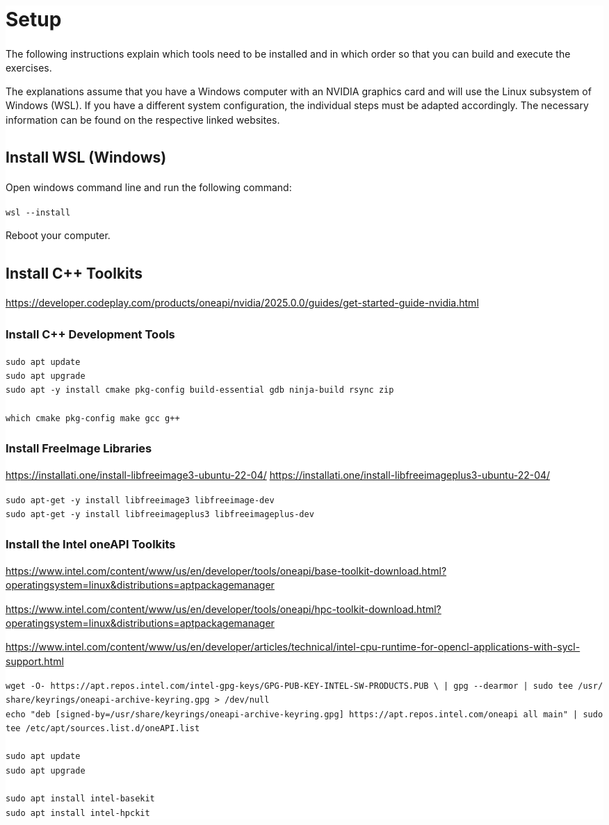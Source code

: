 # Setup
The following instructions explain which tools need to be installed and in which order so that you can build and execute the exercises.

The explanations assume that you have a Windows computer with an NVIDIA graphics card and will use the Linux subsystem of Windows (WSL). If you have a different system configuration, the individual steps must be adapted accordingly. The necessary information can be found on the respective linked websites.

## Install WSL (Windows)
Open windows command line and run the following command:
```shell
wsl --install
```
Reboot your computer.

## Install C++ Toolkits
https://developer.codeplay.com/products/oneapi/nvidia/2025.0.0/guides/get-started-guide-nvidia.html

### Install C++ Development Tools
```shell
sudo apt update
sudo apt upgrade
sudo apt -y install cmake pkg-config build-essential gdb ninja-build rsync zip

which cmake pkg-config make gcc g++
```

### Install FreeImage Libraries
https://installati.one/install-libfreeimage3-ubuntu-22-04/
https://installati.one/install-libfreeimageplus3-ubuntu-22-04/

```shell
sudo apt-get -y install libfreeimage3 libfreeimage-dev
sudo apt-get -y install libfreeimageplus3 libfreeimageplus-dev
```

### Install the Intel oneAPI Toolkits
https://www.intel.com/content/www/us/en/developer/tools/oneapi/base-toolkit-download.html?operatingsystem=linux&distributions=aptpackagemanager

https://www.intel.com/content/www/us/en/developer/tools/oneapi/hpc-toolkit-download.html?operatingsystem=linux&distributions=aptpackagemanager

https://www.intel.com/content/www/us/en/developer/articles/technical/intel-cpu-runtime-for-opencl-applications-with-sycl-support.html


```shell
wget -O- https://apt.repos.intel.com/intel-gpg-keys/GPG-PUB-KEY-INTEL-SW-PRODUCTS.PUB \ | gpg --dearmor | sudo tee /usr/share/keyrings/oneapi-archive-keyring.gpg > /dev/null
echo "deb [signed-by=/usr/share/keyrings/oneapi-archive-keyring.gpg] https://apt.repos.intel.com/oneapi all main" | sudo tee /etc/apt/sources.list.d/oneAPI.list

sudo apt update
sudo apt upgrade

sudo apt install intel-basekit
sudo apt install intel-hpckit
```
